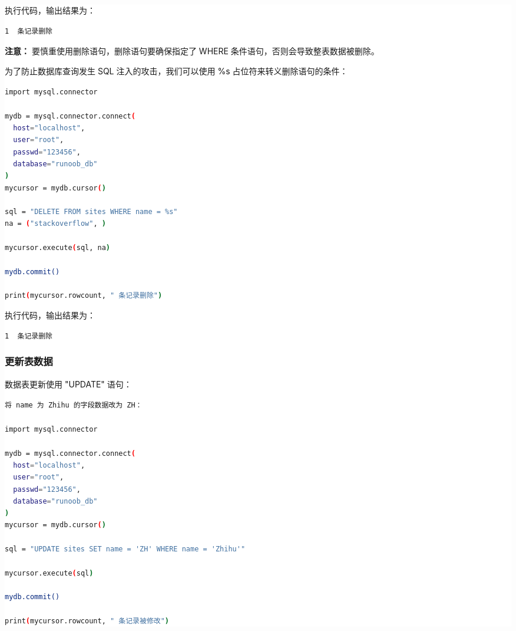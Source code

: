 
执行代码，输出结果为：

```bash
1  条记录删除
```

**注意：** 要慎重使用删除语句，删除语句要确保指定了 WHERE 条件语句，否则会导致整表数据被删除。

为了防止数据库查询发生 SQL 注入的攻击，我们可以使用 %s 占位符来转义删除语句的条件：

```bash
import mysql.connector

mydb = mysql.connector.connect(
  host="localhost",
  user="root",
  passwd="123456",
  database="runoob_db"
)
mycursor = mydb.cursor()

sql = "DELETE FROM sites WHERE name = %s"
na = ("stackoverflow", )

mycursor.execute(sql, na)

mydb.commit()

print(mycursor.rowcount, " 条记录删除")
```

执行代码，输出结果为：

```bash
1  条记录删除
```

### 更新表数据

数据表更新使用 "UPDATE" 语句：

```bash
将 name 为 Zhihu 的字段数据改为 ZH：

import mysql.connector

mydb = mysql.connector.connect(
  host="localhost",
  user="root",
  passwd="123456",
  database="runoob_db"
)
mycursor = mydb.cursor()

sql = "UPDATE sites SET name = 'ZH' WHERE name = 'Zhihu'"

mycursor.execute(sql)

mydb.commit()

print(mycursor.rowcount, " 条记录被修改")
```
